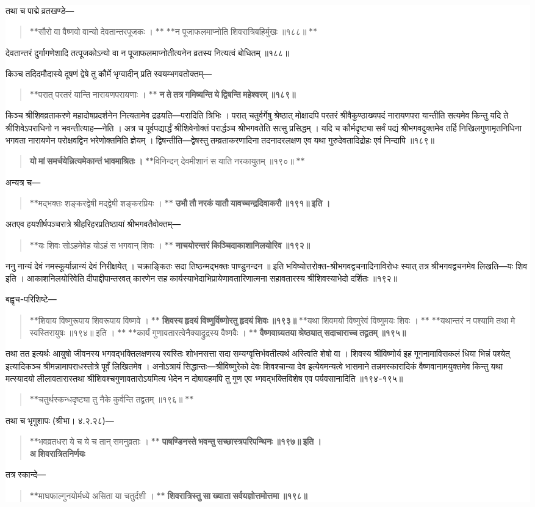 तथा च पाद्मे व्रतखण्डे—
> **सौरो वा वैष्णवो वान्यो देवतान्तरपूजकः । **
> **न पूजाफलमाप्नोति शिवरात्रिबहिर्मुखः ॥१८८॥ **

देवतान्तरं दुर्गागणेशादि तत्पूजकोऽन्यो वा न पूजाफलमाप्नोतीत्यनेन व्रतस्य नित्यत्वं बोधितम् ॥१८८॥

किञ्च तदिदमौदास्ये दूषणं द्वेषे तु कौर्मे भृग्वादीन् प्रति स्वयम्भगवतोक्तम्—
> **परात् परतरं यान्ति नारायणपरायणाः । **
> **न ते तत्र गमिष्यन्ति ये द्विषन्ति महेश्वरम् ॥१८९॥**

किञ्च श्रीशिवव्रताकरणे महादोषप्रदर्शनेन नित्यतामेव द्रढयति—परादिति त्रिभिः । परात् चतुर्वर्गेषु श्रेष्ठात् मोक्षादपि परतरं श्रीवैकुण्ठाख्यपदं नारायणपरा यान्तीति सत्यमेव किन्तु यदि ते श्रीशिवेऽपराधिनो न भवन्तीत्याह—नेति । अत्र च पूर्वपद्यार्द्धं श्रीशिवेनोक्तं परार्द्धञ्च श्रीभगवतेति सत्सु प्रसिद्धम् । यदि च कौर्मदृष्ट्या सर्वं पद्यं श्रीभगवदुक्तमेव तर्हि निखिलगुणामृतनिधिना भगवता नारायणेन परोक्षवद्विन भरेणोक्तमिति ज्ञेयम् । द्विषन्तीति—द्वेषस्तु तम्व्रताकरणादिना तदनादरलक्षण एव यथा गुरुदेवतादिद्रोहः एवं निन्दापि ॥१८९॥
> **यो मां समर्चयेन्नित्यमेकान्तं भावमाश्रितः ।**
> **विनिन्दन् देवमीशानं स याति नरकायुतम् ॥१९०॥ **

अन्यत्र च—
> **मद्भक्तः शङ्करद्वेषी मद्द्वेषी शङ्करप्रियः । **
> **उभौ तौ नरकं यातौ यावच्चन्द्रदिवाकरौ ॥१९१॥ इति ।**

अतएव हयशीर्षपञ्चरात्रे श्रीहरिहरप्रतिष्ठायां श्रीभगवतैवोक्तम्—
> **यः शिवः सोऽहमेवेह योऽहं स भगवान् शिवः । **
> **नाचयोरन्तरं किञ्चिदाकाशानिलयोरिव ॥१९२॥**

ननु नान्यं देवं नमस्कूर्यान्नान्यं देवं निरीक्षयेत् । चक्राङ्कितः सदा तिष्ठन्मद्भक्तः पाण्डुनन्दन ॥ इति भविष्योत्तरोक्त-श्रीभगवद्वचनादिनाविरोधः स्यात् तत्र श्रीभगवद्वचनमेव लिखति—यः शिव इति । आकाशनिलयोरिवेति दीपाद्दीपान्तरवत् कारणेन सह कार्यस्याभेदाभिप्रायेणावतारिणात्मना सहावतारस्य श्रीशिवस्याभेदो दर्शितः ॥१९२॥

बह्वृच-परिशिष्टे—
> **शिवाय विष्णुरूपाय शिवरूपाय विष्णवे । **
> **शिवस्य हृदयं विष्णुर्विष्णोरतु हृदयं शिवः ॥१९३॥**
> **यथा शिवमयो विष्णुरेवं विष्णुमयः शिवः । **
> **यथान्तरं न पश्यामि तथा मे स्वस्तिरायुषः ॥१९४॥ इति । **
> **कार्यं गुणावतारत्वेनैक्याद्रुद्रस्य वैष्णवैः । **
> **वैष्णवाग्र्यतया श्रेष्ठ्यात् सदाचाराच्च तद्व्रतम् ॥१९५॥**

तथा तत इत्यर्थः आयुषो जीवनस्य भगवद्भक्तिलक्षणस्य स्वस्तिः शोभनसत्ता सदा सम्यग्वृत्तिर्भवतीत्यर्थ अस्त्विति शेषो वा । शिवस्य श्रीविष्णोर्य इह गूगनामाविसकलं धिया भिन्नं पश्येत् इत्यादिकञ्च श्रीमन्नामापराधस्तोत्रे पूर्वं लिखितमेव । अनोऽत्रायं सिद्धान्तः—श्रीविष्णुरेको देवः शिवश्चान्या देव इत्येवमन्यत्वे भासमाने तन्नमस्कारादिकं वैष्णवानामयुक्तमेव किन्तु यथा मत्स्यादयो लीलावतारास्तथा श्रीशिवश्चगुणावतारोऽयमित्य भेदेन न दोषावहमपि तु गुण एव भ्गवद्भक्तिविशेष एव पर्यवसानादिति ॥१९४-१९५॥
> **चतुर्थस्कन्धदृष्ट्या तु नैके कुर्वन्ति तद्व्रतम् ॥१९६॥ **

तथा च भृगुशापः (श्रीभा। ४.२.२८)—
> **भवव्रतधरा ये च ये च तान् समनुव्रताः । **
> **पाषण्डिनस्ते भवन्तु सच्छास्त्रपरिपन्थिनः ॥१९७॥ इति ।   
अ शिवरात्रितनिर्णयः**

तत्र स्कान्दे—
> **माघफाल्गुनयोर्मध्ये असिता या चतुर्दशी । **
> **शिवरात्रिस्तु सा ख्याता सर्वयज्ञोत्तमोत्तमा ॥१९८॥**
